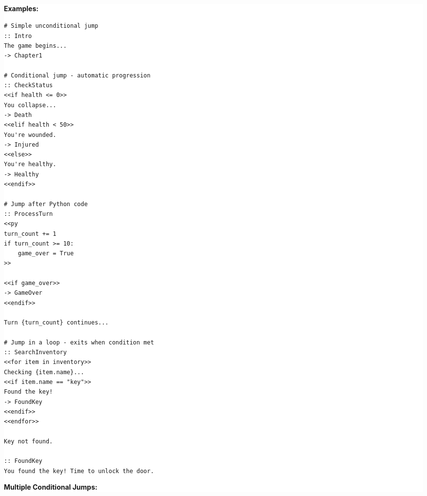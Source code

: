 **Examples:**

```bard
# Simple unconditional jump
:: Intro
The game begins...
-> Chapter1

# Conditional jump - automatic progression
:: CheckStatus
<<if health <= 0>>
You collapse...
-> Death
<<elif health < 50>>
You're wounded.
-> Injured
<<else>>
You're healthy.
-> Healthy
<<endif>>

# Jump after Python code
:: ProcessTurn
<<py
turn_count += 1
if turn_count >= 10:
    game_over = True
>>

<<if game_over>>
-> GameOver
<<endif>>

Turn {turn_count} continues...

# Jump in a loop - exits when condition met
:: SearchInventory
<<for item in inventory>>
Checking {item.name}...
<<if item.name == "key">>
Found the key!
-> FoundKey
<<endif>>
<<endfor>>

Key not found.

:: FoundKey
You found the key! Time to unlock the door.
```

**Multiple Conditional Jumps:**
